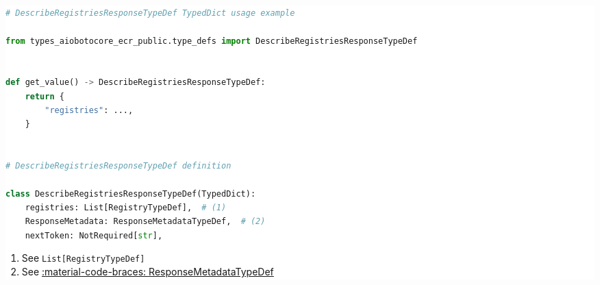 ```python
# DescribeRegistriesResponseTypeDef TypedDict usage example

from types_aiobotocore_ecr_public.type_defs import DescribeRegistriesResponseTypeDef


def get_value() -> DescribeRegistriesResponseTypeDef:
    return {
        "registries": ...,
    }


# DescribeRegistriesResponseTypeDef definition

class DescribeRegistriesResponseTypeDef(TypedDict):
    registries: List[RegistryTypeDef],  # (1)
    ResponseMetadata: ResponseMetadataTypeDef,  # (2)
    nextToken: NotRequired[str],
```

1. See `List[RegistryTypeDef]`
2. See [:material-code-braces: ResponseMetadataTypeDef](./type_defs.md#responsemetadatatypedef)

